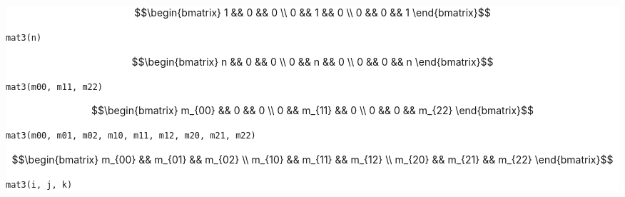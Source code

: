 </td>
<td>

```math
\begin{bmatrix} 1 && 0 && 0 \\ 0 && 1 && 0 \\ 0 && 0 && 1 \end{bmatrix}
```

</td>
</tr>
<tr>
<td>

`mat3(n)`

</td>
<td>

```math
\begin{bmatrix} n && 0 && 0 \\ 0 && n && 0 \\ 0 && 0 && n \end{bmatrix}
```

</td>
</tr>
<tr>
<td>

`mat3(m00, m11, m22)`

</td>
<td>

```math
\begin{bmatrix} m_{00} && 0 && 0 \\ 0 && m_{11} && 0 \\ 0 && 0 && m_{22} \end{bmatrix}
```

</td>
</tr>
<tr>
<td>

`mat3(m00, m01, m02, m10, m11, m12, m20, m21, m22)`

</td>
<td>

```math
\begin{bmatrix} m_{00} && m_{01} && m_{02} \\ m_{10} && m_{11} && m_{12} \\ m_{20} && m_{21} && m_{22} \end{bmatrix}
```

</td>
</tr>
<tr>
<td>

`mat3(i, j, k)`

</td>
<td>
